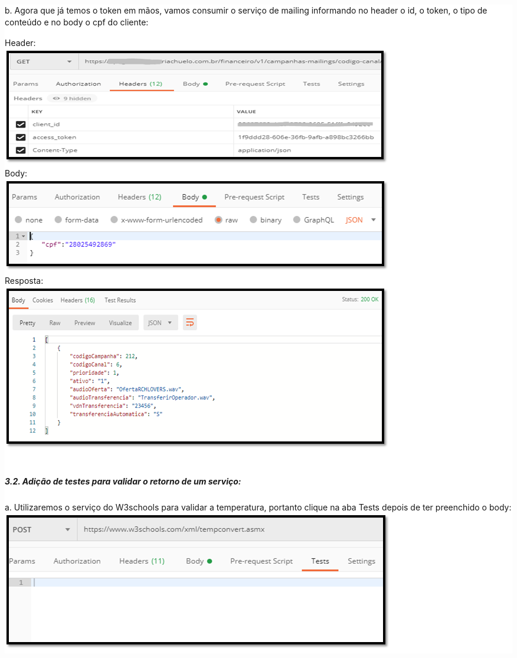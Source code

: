 b. Agora que já temos o token em mãos, vamos consumir o serviço de mailing informando no header o id, o token, o tipo de conteúdo e no body o cpf do cliente:<br>

Header:<br>
   ![pst9](img/pst9.png)<br>
Body:<br>
   ![pst10](img/pst10.png)<br>
Resposta:<br>
   ![pst11](img/pst11.png)<br>
 
##### 3.2. Adição de testes para validar o retorno de um serviço:

a. Utilizaremos o serviço do W3schools para validar a temperatura, portanto clique na aba Tests depois de ter preenchido o body:<br>
   ![pst12](img/pst12.png)<br>
